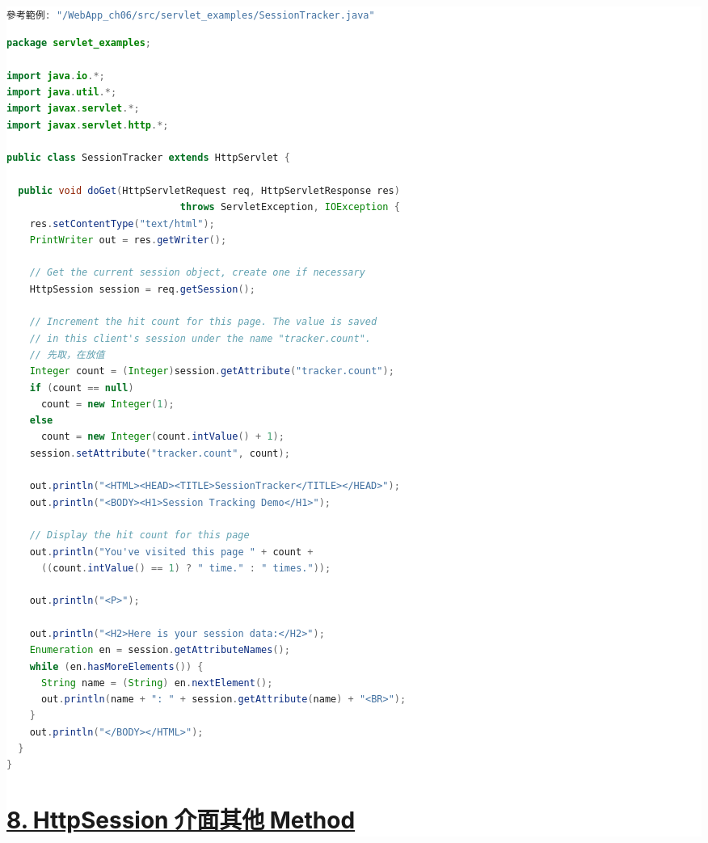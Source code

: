 ```java
參考範例: "/WebApp_ch06/src/servlet_examples/SessionTracker.java"
```

```java
package servlet_examples;

import java.io.*;
import java.util.*;
import javax.servlet.*;
import javax.servlet.http.*;

public class SessionTracker extends HttpServlet {

  public void doGet(HttpServletRequest req, HttpServletResponse res)
                              throws ServletException, IOException {
    res.setContentType("text/html");
    PrintWriter out = res.getWriter();

    // Get the current session object, create one if necessary
    HttpSession session = req.getSession();

    // Increment the hit count for this page. The value is saved
    // in this client's session under the name "tracker.count".
    // 先取，在放值
    Integer count = (Integer)session.getAttribute("tracker.count");
    if (count == null)
      count = new Integer(1);
    else
      count = new Integer(count.intValue() + 1);
    session.setAttribute("tracker.count", count);

    out.println("<HTML><HEAD><TITLE>SessionTracker</TITLE></HEAD>");
    out.println("<BODY><H1>Session Tracking Demo</H1>");

    // Display the hit count for this page
    out.println("You've visited this page " + count +
      ((count.intValue() == 1) ? " time." : " times."));

    out.println("<P>");

    out.println("<H2>Here is your session data:</H2>");
    Enumeration en = session.getAttributeNames();
    while (en.hasMoreElements()) {
      String name = (String) en.nextElement();
      out.println(name + ": " + session.getAttribute(name) + "<BR>");
    }
    out.println("</BODY></HTML>");
  }
}
```

# <a id='s8' class='md-title' href='#top'>8. HttpSession 介面其他 Method</a>
